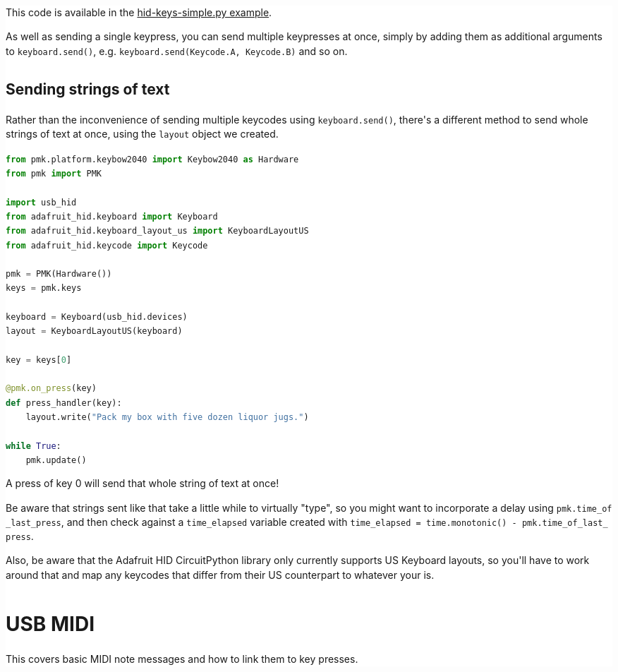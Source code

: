 This code is available in the
[hid-keys-simple.py example](examples/hid-keys-simple.py).

As well as sending a single keypress, you can send multiple keypresses at once,
simply by adding them as additional arguments to `keyboard.send()`, e.g.
`keyboard.send(Keycode.A, Keycode.B)` and so on.

## Sending strings of text

Rather than the inconvenience of sending multiple keycodes using
`keyboard.send()`, there's a different method to send whole strings of text at
once, using the `layout` object we created.

```python
from pmk.platform.keybow2040 import Keybow2040 as Hardware
from pmk import PMK

import usb_hid
from adafruit_hid.keyboard import Keyboard
from adafruit_hid.keyboard_layout_us import KeyboardLayoutUS
from adafruit_hid.keycode import Keycode

pmk = PMK(Hardware())
keys = pmk.keys

keyboard = Keyboard(usb_hid.devices)
layout = KeyboardLayoutUS(keyboard)

key = keys[0]

@pmk.on_press(key)
def press_handler(key):
    layout.write("Pack my box with five dozen liquor jugs.")

while True:
    pmk.update()
```

A press of key 0 will send that whole string of text at once!

Be aware that strings sent like that take a little while to  virtually "type",
so you might want to incorporate a delay using  `pmk.time_of_last_press`,
and then check against a `time_elapsed` variable created with
`time_elapsed = time.monotonic() - pmk.time_of_last_press`.

Also, be aware that the Adafruit HID CircuitPython library only currently
supports US Keyboard layouts, so you'll have to work around that and map any
keycodes that differ from their US counterpart to whatever your is.

# USB MIDI

This covers basic MIDI note messages and how to link them to key presses.
